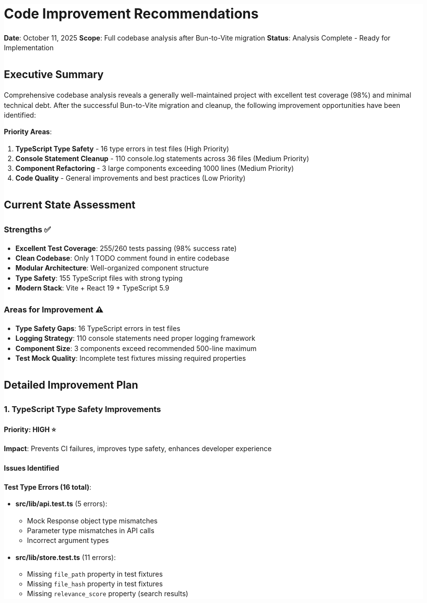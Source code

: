 # Code Improvement Recommendations

**Date**: October 11, 2025
**Scope**: Full codebase analysis after Bun-to-Vite migration
**Status**: Analysis Complete - Ready for Implementation

## Executive Summary

Comprehensive codebase analysis reveals a generally well-maintained project with excellent test coverage (98%) and minimal technical debt. After the successful Bun-to-Vite migration and cleanup, the following improvement opportunities have been identified:

**Priority Areas**:
1. **TypeScript Type Safety** - 16 type errors in test files (High Priority)
2. **Console Statement Cleanup** - 110 console.log statements across 36 files (Medium Priority)
3. **Component Refactoring** - 3 large components exceeding 1000 lines (Medium Priority)
4. **Code Quality** - General improvements and best practices (Low Priority)

## Current State Assessment

### Strengths ✅
- **Excellent Test Coverage**: 255/260 tests passing (98% success rate)
- **Clean Codebase**: Only 1 TODO comment found in entire codebase
- **Modular Architecture**: Well-organized component structure
- **Type Safety**: 155 TypeScript files with strong typing
- **Modern Stack**: Vite + React 19 + TypeScript 5.9

### Areas for Improvement ⚠️
- **Type Safety Gaps**: 16 TypeScript errors in test files
- **Logging Strategy**: 110 console statements need proper logging framework
- **Component Size**: 3 components exceed recommended 500-line maximum
- **Test Mock Quality**: Incomplete test fixtures missing required properties

## Detailed Improvement Plan

### 1. TypeScript Type Safety Improvements

#### Priority: **HIGH** ⭐
**Impact**: Prevents CI failures, improves type safety, enhances developer experience

#### Issues Identified

**Test Type Errors (16 total)**:
- **src/lib/api.test.ts** (5 errors):
  - Mock Response object type mismatches
  - Parameter type mismatches in API calls
  - Incorrect argument types

- **src/lib/store.test.ts** (11 errors):
  - Missing `file_path` property in test fixtures
  - Missing `file_hash` property in test fixtures
  - Missing `relevance_score` property (search results)
